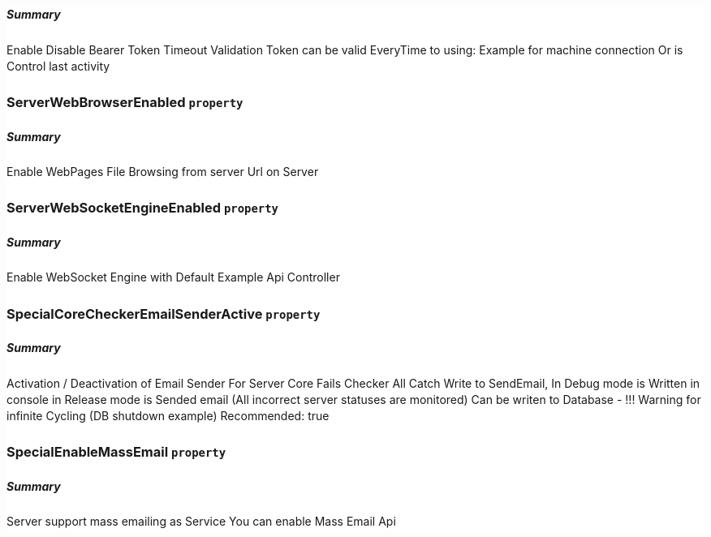 ##### Summary

Enable Disable Bearer Token Timeout Validation Token can be valid EveryTime to using:
Example for machine connection Or is Control last activity

<a name='P-EASYDATACenter-ServerCoreDefinition-ServerConfigSettings-ServerWebBrowserEnabled'></a>
### ServerWebBrowserEnabled `property`

##### Summary

Enable WebPages File Browsing from server Url on Server

<a name='P-EASYDATACenter-ServerCoreDefinition-ServerConfigSettings-ServerWebSocketEngineEnabled'></a>
### ServerWebSocketEngineEnabled `property`

##### Summary

Enable WebSocket Engine with Default Example Api Controller

<a name='P-EASYDATACenter-ServerCoreDefinition-ServerConfigSettings-SpecialCoreCheckerEmailSenderActive'></a>
### SpecialCoreCheckerEmailSenderActive `property`

##### Summary

Activation / Deactivation of Email Sender For Server Core Fails Checker All Catch Write
to SendEmail, In Debug mode is Written in console in Release mode is Sended email (All
incorrect server statuses are monitored) Can be writen to Database - !!! Warning for
infinite Cycling (DB shutdown example)
Recommended: true

<a name='P-EASYDATACenter-ServerCoreDefinition-ServerConfigSettings-SpecialEnableMassEmail'></a>
### SpecialEnableMassEmail `property`

##### Summary

Server support mass emailing as Service
You can enable Mass Email Api

